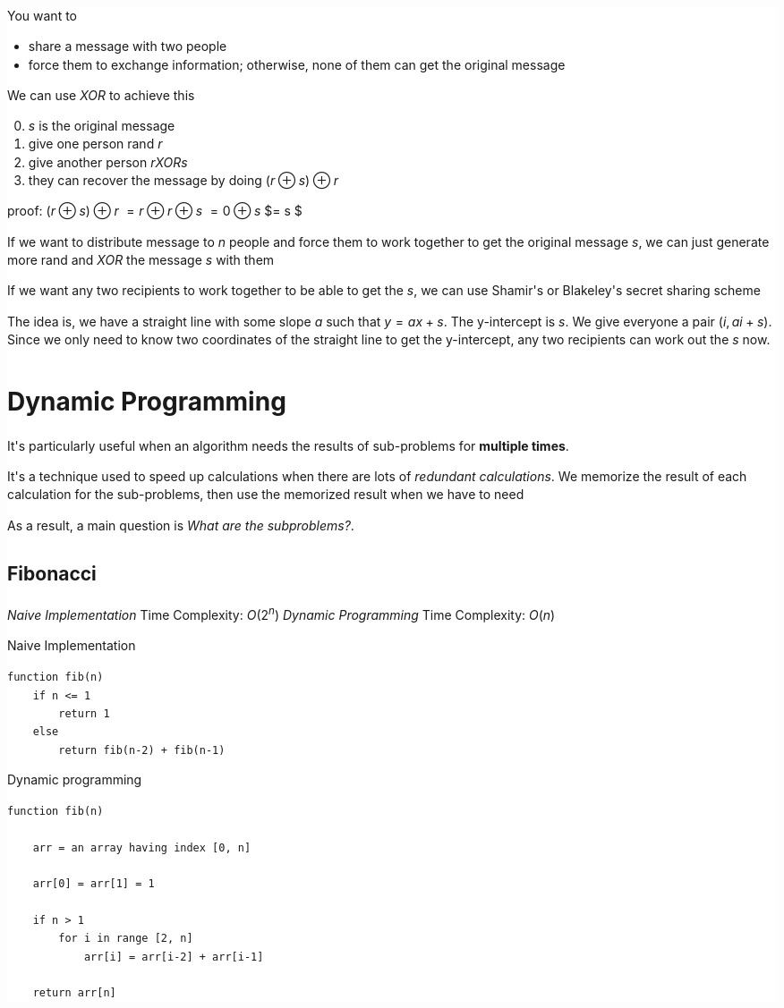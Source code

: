 
You want to

- share a message with two people
- force them to exchange information; otherwise, none of them can get the original message

We can use *XOR* to achieve this

0. $s$ is the original message
1. give one person rand $r$
2. give another person $r XOR s$
3. they can recover the message by doing $(r \oplus s) \oplus r$

proof: 
$(r \oplus s) \oplus r$
$= r \oplus r \oplus s$
$= 0 \oplus s$
$= s $


If we want to distribute message to $n$ people and force them to work together to get the original message $s$, we can just generate more rand and *XOR* the message $s$ with them

If we want any two recipients to work together to be able to get the $s$, we can use Shamir's or Blakeley's secret sharing scheme

The idea is, we have a straight line with some slope $a$ such that $y = ax + s$. The y-intercept is $s$. We give everyone a pair $(i, ai + s)$. Since we only need to know two coordinates of the straight line to get the y-intercept, any two recipients can work out the $s$ now.


Dynamic Programming
=====

It's particularly useful when an algorithm needs the results of sub-problems for ****multiple times****.

It's a technique used to speed up calculations when there are lots of *redundant calculations*. We memorize the result of each calculation for the sub-problems, then use the memorized result when we have to need 

As a result, a main question is *What are the subproblems?*.


Fibonacci
-----

*Naive Implementation* Time Complexity: $O(2^{n})$
*Dynamic Programming* Time Complexity: $O(n)$

Naive Implementation
```pseudocode
function fib(n)
    if n <= 1
        return 1
    else
        return fib(n-2) + fib(n-1)
```

Dynamic programming
```pseudocode
function fib(n)

    arr = an array having index [0, n]

    arr[0] = arr[1] = 1

    if n > 1
        for i in range [2, n]
            arr[i] = arr[i-2] + arr[i-1]

    return arr[n]
```